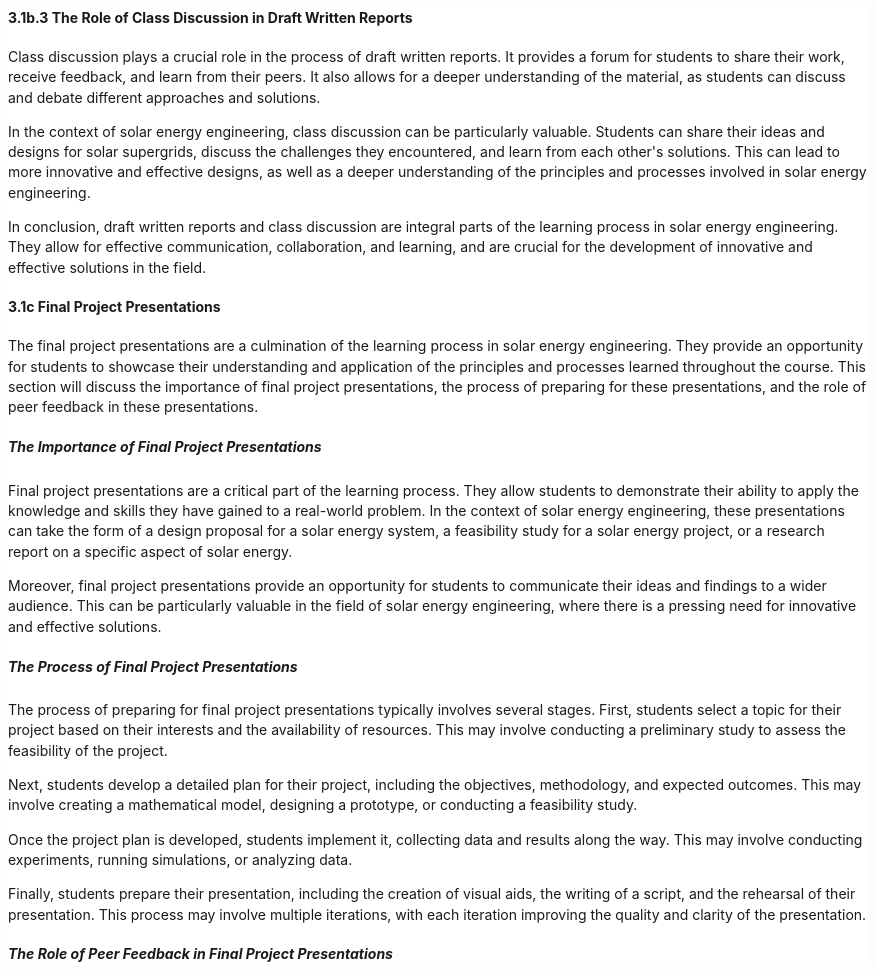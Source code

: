 #### 3.1b.3 The Role of Class Discussion in Draft Written Reports

Class discussion plays a crucial role in the process of draft written reports. It provides a forum for students to share their work, receive feedback, and learn from their peers. It also allows for a deeper understanding of the material, as students can discuss and debate different approaches and solutions.

In the context of solar energy engineering, class discussion can be particularly valuable. Students can share their ideas and designs for solar supergrids, discuss the challenges they encountered, and learn from each other's solutions. This can lead to more innovative and effective designs, as well as a deeper understanding of the principles and processes involved in solar energy engineering.

In conclusion, draft written reports and class discussion are integral parts of the learning process in solar energy engineering. They allow for effective communication, collaboration, and learning, and are crucial for the development of innovative and effective solutions in the field.

#### 3.1c Final Project Presentations

The final project presentations are a culmination of the learning process in solar energy engineering. They provide an opportunity for students to showcase their understanding and application of the principles and processes learned throughout the course. This section will discuss the importance of final project presentations, the process of preparing for these presentations, and the role of peer feedback in these presentations.

##### The Importance of Final Project Presentations

Final project presentations are a critical part of the learning process. They allow students to demonstrate their ability to apply the knowledge and skills they have gained to a real-world problem. In the context of solar energy engineering, these presentations can take the form of a design proposal for a solar energy system, a feasibility study for a solar energy project, or a research report on a specific aspect of solar energy.

Moreover, final project presentations provide an opportunity for students to communicate their ideas and findings to a wider audience. This can be particularly valuable in the field of solar energy engineering, where there is a pressing need for innovative and effective solutions.

##### The Process of Final Project Presentations

The process of preparing for final project presentations typically involves several stages. First, students select a topic for their project based on their interests and the availability of resources. This may involve conducting a preliminary study to assess the feasibility of the project.

Next, students develop a detailed plan for their project, including the objectives, methodology, and expected outcomes. This may involve creating a mathematical model, designing a prototype, or conducting a feasibility study.

Once the project plan is developed, students implement it, collecting data and results along the way. This may involve conducting experiments, running simulations, or analyzing data.

Finally, students prepare their presentation, including the creation of visual aids, the writing of a script, and the rehearsal of their presentation. This process may involve multiple iterations, with each iteration improving the quality and clarity of the presentation.

##### The Role of Peer Feedback in Final Project Presentations
